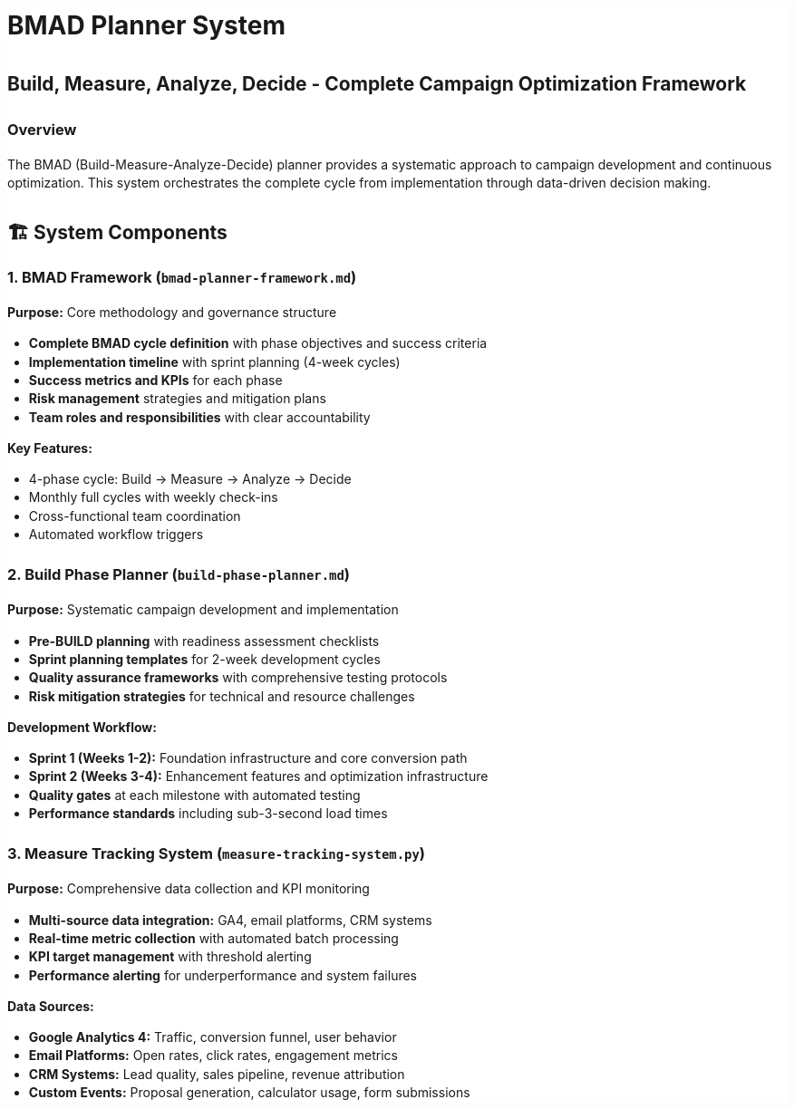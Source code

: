 # BMAD Planner System
## Build, Measure, Analyze, Decide - Complete Campaign Optimization Framework

### Overview
The BMAD (Build-Measure-Analyze-Decide) planner provides a systematic approach to campaign development and continuous optimization. This system orchestrates the complete cycle from implementation through data-driven decision making.

## 🏗️ System Components

### 1. BMAD Framework (`bmad-planner-framework.md`)
**Purpose:** Core methodology and governance structure
- **Complete BMAD cycle definition** with phase objectives and success criteria
- **Implementation timeline** with sprint planning (4-week cycles)
- **Success metrics and KPIs** for each phase
- **Risk management** strategies and mitigation plans
- **Team roles and responsibilities** with clear accountability

**Key Features:**
- 4-phase cycle: Build → Measure → Analyze → Decide
- Monthly full cycles with weekly check-ins
- Cross-functional team coordination
- Automated workflow triggers

### 2. Build Phase Planner (`build-phase-planner.md`)
**Purpose:** Systematic campaign development and implementation
- **Pre-BUILD planning** with readiness assessment checklists
- **Sprint planning templates** for 2-week development cycles
- **Quality assurance frameworks** with comprehensive testing protocols
- **Risk mitigation strategies** for technical and resource challenges

**Development Workflow:**
- **Sprint 1 (Weeks 1-2):** Foundation infrastructure and core conversion path
- **Sprint 2 (Weeks 3-4):** Enhancement features and optimization infrastructure
- **Quality gates** at each milestone with automated testing
- **Performance standards** including sub-3-second load times

### 3. Measure Tracking System (`measure-tracking-system.py`)
**Purpose:** Comprehensive data collection and KPI monitoring
- **Multi-source data integration:** GA4, email platforms, CRM systems
- **Real-time metric collection** with automated batch processing
- **KPI target management** with threshold alerting
- **Performance alerting** for underperformance and system failures

**Data Sources:**
- **Google Analytics 4:** Traffic, conversion funnel, user behavior
- **Email Platforms:** Open rates, click rates, engagement metrics
- **CRM Systems:** Lead quality, sales pipeline, revenue attribution
- **Custom Events:** Proposal generation, calculator usage, form submissions
